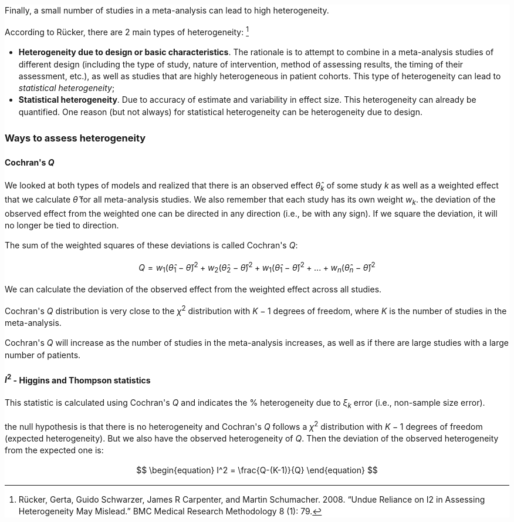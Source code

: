 Finally, a small number of studies in a meta-analysis can lead to high heterogeneity.

According to Rücker, there are 2 main types of heterogeneity: [^ Rucker]

- **Heterogeneity due to design or basic characteristics**. The rationale is to attempt to combine in a meta-analysis studies of different design (including the type of study, nature of intervention, method of assessing results, the timing of their assessment, etc.), as well as studies that are highly heterogeneous in patient cohorts. This type of heterogeneity can lead to *statistical heterogeneity*;
- **Statistical heterogeneity**. Due to accuracy of estimate and variability in effect size. This heterogeneity can already be quantified. One reason (but not always) for statistical heterogeneity can be heterogeneity due to design.

### Ways to assess heterogeneity

#### Cochran's $Q$

We looked at both types of models and realized that there is an observed effect $\hat{\theta}_k$ of some study $k$ as well as a weighted effect that we calculate $\hat{\theta}$ for all meta-analysis studies. We also remember that each study has its own weight $w_k$. the deviation of the observed effect from the weighted one can be directed in any direction (i.e., be with any sign). If we square the deviation, it will no longer be tied to direction.

The sum of the weighted squares of these deviations is called Cochran's $Q$:

$$
\begin{equation}
Q = w_1(\hat{\theta}_1 - \hat{\theta})^2 + w_2(\hat{\theta}_2 - \hat{\theta})^2 + w_1(\hat{\theta}_1 - \hat{\theta})^2 + ... + w_n(\hat{\theta}_n - \hat{\theta})^2
\end{equation}
$$



We can calculate the deviation of the observed effect from the weighted effect across all studies.

Cochran's $Q$ distribution is very close to the $\chi^2$ distribution with $K-1$ degrees of freedom, where $K$ is the number of studies in the meta-analysis.

Cochran's $Q$ will increase as the number of studies in the meta-analysis increases, as well as if there are large studies with a large number of patients.

#### $I^2$ - Higgins and Thompson statistics

This statistic is calculated using Cochran's $Q$ and indicates the % heterogeneity due to $\xi_k$ error (i.e., non-sample size error).

the null hypothesis is that there is no heterogeneity and Cochran's $Q$ follows a $\chi^2$ distribution with $K-1$ degrees of freedom (expected heterogeneity). But we also have the observed heterogeneity of $Q$. Then the deviation of the observed heterogeneity from the expected one is:

$$
\begin{equation}
I^2 = \frac{Q-(K-1)}{Q}
\end{equation}
$$


[^Sackett]: Sackett DL, Rosenberg WM, Gray JA, Haynes RB, Richardson WS. Evidence based medicine: what it is and what it isn't. BMJ. 1996 Jan 13;312(7023):71-2. doi: 10.1136/bmj.312.7023.71. PMID: 8555924; PMCID: PMC2349778.
[^PRISMA]: Page M J, McKenzie J E, Bossuyt P M, Boutron I, Hoffmann T C, Mulrow C D et al. The PRISMA 2020 statement: an updated guideline for reporting systematic reviews BMJ 2021; 372 :n71 doi:10.1136/bmj.n71 http://www.prisma-statement.org/
[^stat_test]:  Суворов А.Ю., Буланов Н.М., Шведова А.Н., Тао Е.А., Бутнару Д.В., Надинская М.Ю., Заикин А.А. Проверка статистических гипотез: общие подходы в практике медицинских исследований. Сеченовский вестник. 2022; 13(1): 4–13. https://doi.org/10.47093/2218-7332.2022.426.08
[^methods_heterog_1]: Viechtbauer, W. (2005). Bias and Efficiency of Meta-Analytic Variance Estimators in the Random-Effects Model. Journal of Educational and Behavioral Statistics, 30(3), 261–293. https://doi.org/10.3102/10769986030003261
[^methods_heterog_2]: Veroniki AA, Jackson D, Viechtbauer W, Bender R, Bowden J, Knapp G, Kuss O, Higgins JP, Langan D, Salanti G. Methods to estimate the between-study variance and its uncertainty in meta-analysis. Res Synth Methods. 2016 Mar;7(1):55-79. doi: 10.1002/jrsm.1164. Epub 2015 Sep 2. PMID: 26332144; PMCID: PMC4950030.
[^methods_heterog_3]: Langan, D., Higgins, J. P. T., Jackson, D., Bowden, J., Veroniki, A. A., Kontopantelis, E., Viechtbauer, W., & Simmonds, M. (2019). A comparison of heterogeneity variance estimators in simulated random-effects meta-analyses. Research synthesis methods, 10(1), 83–98. https://doi.org/10.1002/jrsm.1316
[^robvis]: Sterne, J. A. C., Savović, J., Page, M. J., Elbers, R. G., Blencowe, N. S., Boutron, I., Cates, C. J., Cheng, H. Y., Corbett, M. S., Eldridge, S. M., Emberson, J. R., Hernán, M. A., Hopewell, S., Hróbjartsson, A., Junqueira, D. R., Jüni, P., Kirkham, J. J., Lasserson, T., Li, T., McAleenan, A., … Higgins, J. P. T. (2019). RoB 2: a revised tool for assessing risk of bias in randomised trials. BMJ (Clinical research ed.), 366, l4898. https://doi.org/10.1136/bmj.l4898
[^robins]: Sterne, J. A., Hernán, M. A., Reeves, B. C., Savović, J., Berkman, N. D., Viswanathan, M., Henry, D., Altman, D. G., Ansari, M. T., Boutron, I., Carpenter, J. R., Chan, A. W., Churchill, R., Deeks, J. J., Hróbjartsson, A., Kirkham, J., Jüni, P., Loke, Y. K., Pigott, T. D., Ramsay, C. R., … Higgins, J. P. (2016). ROBINS-I: a tool for assessing risk of bias in non-randomised studies of interventions. BMJ (Clinical research ed.), 355, i4919. https://doi.org/10.1136/bmj.i4919
[^robvis_R_lib]: Luke A McGuinness (2019). robvis: An R package and web application for visualising risk-of-bias assessments Available at https://github.com/mcguinlu/robvis
[^balduzzi]: Balduzzi S, Rücker G, Schwarzer G (2019), How to perform a meta-analysis with R: a practical tutorial, Evidence-Based Mental Health; 22: 153-160.
[^Borenstein_2011]: Borenstein, Michael, Larry V Hedges, Julian PT Higgins, and Hannah R Rothstein. 2011. Introduction to Meta-Analysis. John Wiley & Sons.
[^Olkin]: Olkin I, Dahabreh IJ, Trikalinos TA. GOSH - a graphical display of study heterogeneity. Res Synth Methods. 2012;3(3):214-223. doi:10.1002/jrsm.1053
[^Higgins]: Higgins, Julian PT, and Simon G Thompson. 2002. “Quantifying Heterogeneity in a Meta-Analysis.” Statistics in Medicine 21 (11): 1539–58.
[^Rucker]: Rücker, Gerta, Guido Schwarzer, James R Carpenter, and Martin Schumacher. 2008. “Undue Reliance on I2 in Assessing Heterogeneity May Mislead.” BMC Medical Research Methodology 8 (1): 79.
[^Paule]: Paule, Robert C, and John Mandel. 1982. “Consensus Values and Weighting Factors.” Journal of Research of the National Bureau of Standards 87 (5): 377–85.
[^Viechtbauer]: Viechtbauer, Wolfgang. 2005. “Bias and Efficiency of Meta-Analytic Variance Estimators in the Random-Effects Model.” Journal of Educational and Behavioral Statistics 30 (3): 261–93.
[^Metafor]: Viechtbauer, W. (2010). Conducting meta-analyses in R with the metafor package. Journal of Statistical Software, 36(3), 1-48. https://doi.org/10.18637/jss.v036.i03
[^DerSimonian]: DerSimonian, Rebecca, and Nan Laird. 1986. “Meta-Analysis in Clinical Trials.” Controlled Clinical Trials 7 (3): 177–88.
[^Mattos]: Mattos CT, Ruellas AC. Systematic review and meta-analysis: what are the implications in the clinical practice?. Dental Press J Orthod. 2015;20(1):17-19. doi:10.1590/2176-9451.20.1.017-019.ebo
[^Cochrane]: Higgins JPT, Thomas J, Chandler J, Cumpston M, Li T, Page MJ, Welch VA (editors). Cochrane Handbook for Systematic Reviews of Interventions version 6.2 (updated February 2021). Cochrane, 2021. Available from www.training.cochrane.org/handbook. https://training.cochrane.org/handbook/current
[^Fleiss]: Fleiss JL. The statistical basis of meta-analysis. Stat Methods Med Res. 1993;2(2):121-145. doi:10.1177/096228029300200202